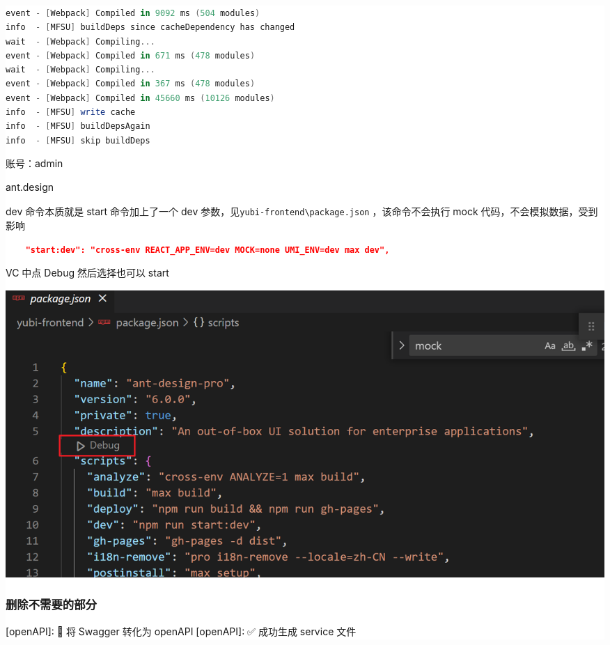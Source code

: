 ```powershell
event - [Webpack] Compiled in 9092 ms (504 modules)
info  - [MFSU] buildDeps since cacheDependency has changed
wait  - [Webpack] Compiling...
event - [Webpack] Compiled in 671 ms (478 modules)
wait  - [Webpack] Compiling...
event - [Webpack] Compiled in 367 ms (478 modules)
event - [Webpack] Compiled in 45660 ms (10126 modules)
info  - [MFSU] write cache
info  - [MFSU] buildDepsAgain
info  - [MFSU] skip buildDeps
```

账号：admin

ant.design



dev 命令本质就是 start 命令加上了一个 dev 参数，见`yubi-frontend\package.json` ，该命令不会执行 mock 代码，不会模拟数据，受到影响

```json
    "start:dev": "cross-env REACT_APP_ENV=dev MOCK=none UMI_ENV=dev max dev",

```

VC 中点 Debug 然后选择也可以 start 

![image-20230814142222988](img/image-20230814142222988.png)





### 删除不需要的部分


[openAPI]: 💺 将 Swagger 转化为 openAPI
[openAPI]: ✅ 成功生成 service 文件